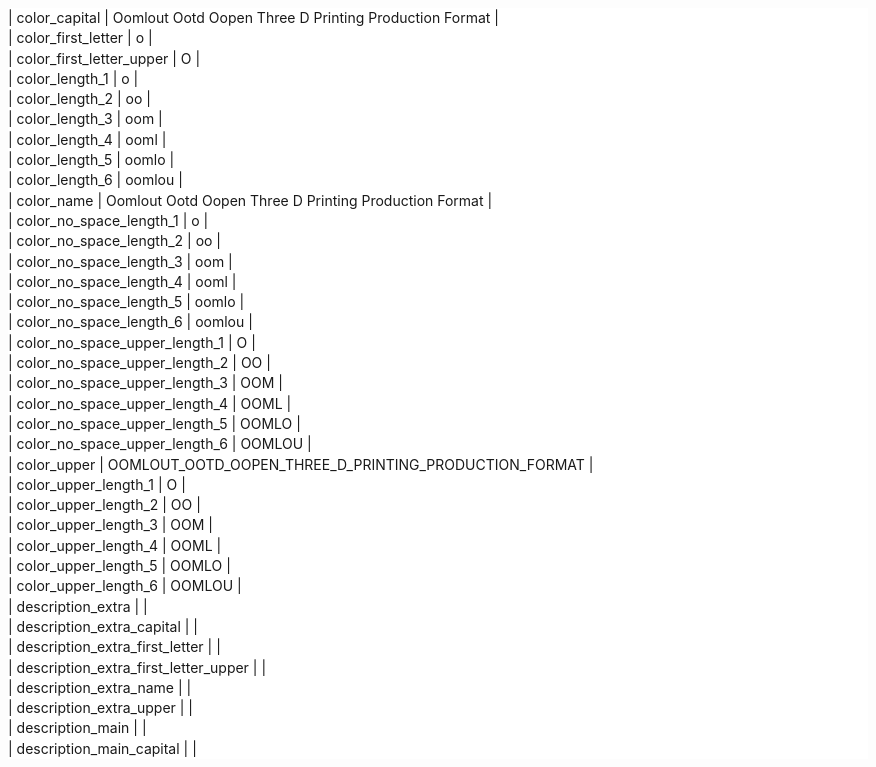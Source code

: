 | color_capital | Oomlout Ootd Oopen Three D Printing Production Format |  
| color_first_letter | o |  
| color_first_letter_upper | O |  
| color_length_1 | o |  
| color_length_2 | oo |  
| color_length_3 | oom |  
| color_length_4 | ooml |  
| color_length_5 | oomlo |  
| color_length_6 | oomlou |  
| color_name | Oomlout Ootd Oopen Three D Printing Production Format |  
| color_no_space_length_1 | o |  
| color_no_space_length_2 | oo |  
| color_no_space_length_3 | oom |  
| color_no_space_length_4 | ooml |  
| color_no_space_length_5 | oomlo |  
| color_no_space_length_6 | oomlou |  
| color_no_space_upper_length_1 | O |  
| color_no_space_upper_length_2 | OO |  
| color_no_space_upper_length_3 | OOM |  
| color_no_space_upper_length_4 | OOML |  
| color_no_space_upper_length_5 | OOMLO |  
| color_no_space_upper_length_6 | OOMLOU |  
| color_upper | OOMLOUT_OOTD_OOPEN_THREE_D_PRINTING_PRODUCTION_FORMAT |  
| color_upper_length_1 | O |  
| color_upper_length_2 | OO |  
| color_upper_length_3 | OOM |  
| color_upper_length_4 | OOML |  
| color_upper_length_5 | OOMLO |  
| color_upper_length_6 | OOMLOU |  
| description_extra |  |  
| description_extra_capital |  |  
| description_extra_first_letter |  |  
| description_extra_first_letter_upper |  |  
| description_extra_name |  |  
| description_extra_upper |  |  
| description_main |  |  
| description_main_capital |  |  